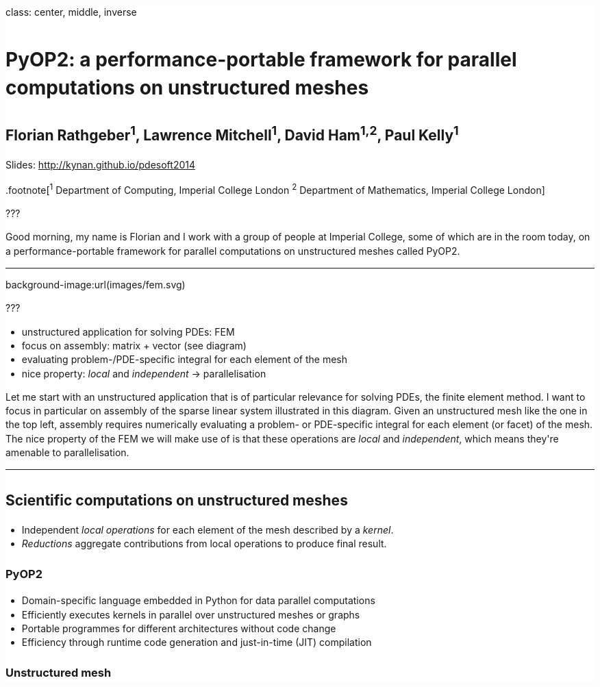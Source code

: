 class: center, middle, inverse

# PyOP2: a performance-portable framework for parallel computations on unstructured meshes

## **Florian Rathgeber**<sup>1</sup>, Lawrence Mitchell<sup>1</sup>, David Ham<sup>1,2</sup>, Paul Kelly<sup>1</sup>

Slides: http://kynan.github.io/pdesoft2014

.footnote[<sup>1</sup> Department of Computing, Imperial College London
<sup>2</sup> Department of Mathematics, Imperial College London]

???

Good morning, my name is Florian and I work with a group of people at Imperial
College, some of which are in the room today, on a performance-portable
framework for parallel computations on unstructured meshes called PyOP2.

---

background-image:url(images/fem.svg)

???

* unstructured application for solving PDEs: FEM
* focus on assembly: matrix + vector (see diagram)
* evaluating problem-/PDE-specific integral for each element of the mesh
* nice property: *local* and *independent* -> parallelisation

Let me start with an unstructured application that is of particular relevance
for solving PDEs, the finite element method. I want to focus in particular on
assembly of the sparse linear system illustrated in this diagram. Given an
unstructured mesh like the one in the top left, assembly requires numerically
evaluating a problem- or PDE-specific integral for each element (or facet) of
the mesh. The nice property of the FEM we will make use of is that these
operations are *local* and *independent*, which means they're amenable to
parallelisation.

---

## Scientific computations on unstructured meshes

* Independent *local operations* for each element of the mesh described by a *kernel*.
* *Reductions* aggregate contributions from local operations to produce final result.

### PyOP2

* Domain-specific language embedded in Python for data parallel computations
* Efficiently executes kernels in parallel over unstructured meshes or graphs
* Portable programmes for different architectures without code change
* Efficiency through runtime code generation and just-in-time (JIT) compilation

### Unstructured mesh